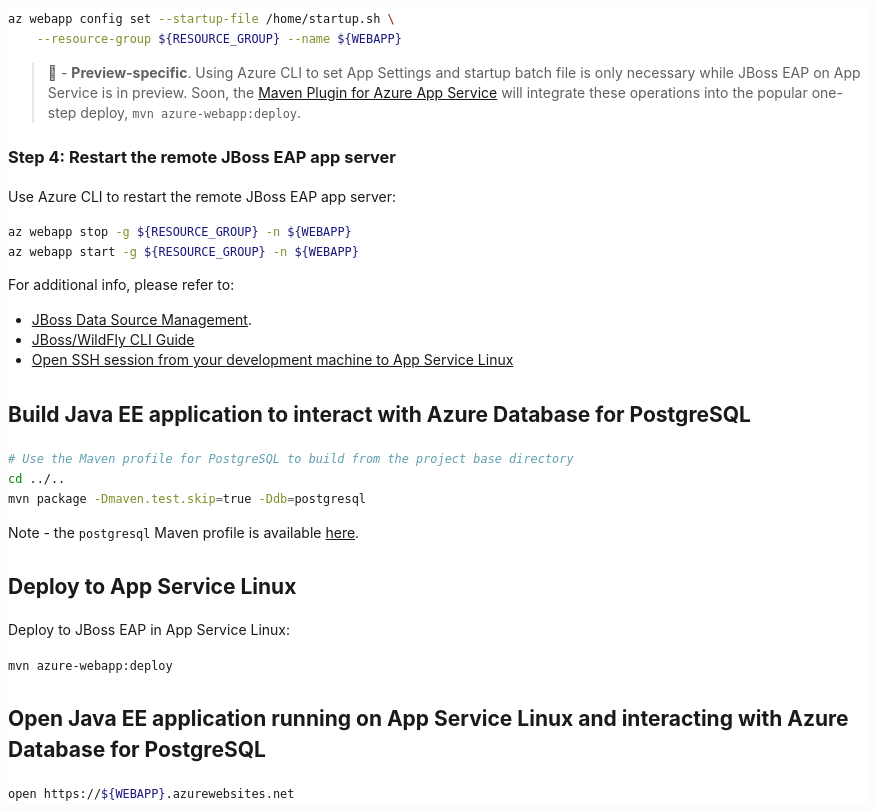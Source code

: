 ```bash
az webapp config set --startup-file /home/startup.sh \
    --resource-group ${RESOURCE_GROUP} --name ${WEBAPP}
```

>🚧 - __Preview-specific__. Using Azure CLI to set App Settings and startup batch file
 is only necessary while JBoss EAP on App Service is in preview. Soon, the 
[Maven Plugin for Azure App Service](https://github.com/Microsoft/azure-maven-plugins/blob/develop/azure-webapp-maven-plugin/README.md)
will integrate these operations into the popular one-step deploy, `mvn azure-webapp:deploy`.

### Step 4: Restart the remote JBoss EAP app server

Use Azure CLI to restart the remote JBoss EAP app server:
   
```bash
az webapp stop -g ${RESOURCE_GROUP} -n ${WEBAPP}
az webapp start -g ${RESOURCE_GROUP} -n ${WEBAPP}
```

For additional info, please refer to: 

- [JBoss Data Source Management](https://access.redhat.com/documentation/en-us/red_hat_jboss_enterprise_application_platform/7.0/html/configuration_guide/datasource_management).
- [JBoss/WildFly CLI Guide](https://docs.jboss.org/author/display/WFLY/Command+Line+Interface)
- [Open SSH session from your development machine to App Service Linux](https://docs.microsoft.com/en-us/azure/app-service/containers/app-service-linux-ssh-support#open-ssh-session-from-remote-shell)


## Build Java EE application to interact with Azure Database for PostgreSQL

```bash
# Use the Maven profile for PostgreSQL to build from the project base directory
cd ../..
mvn package -Dmaven.test.skip=true -Ddb=postgresql
```

Note - the `postgresql` Maven profile is available [here](../../pom.xml#L399).

## Deploy to App Service Linux 

Deploy to JBoss EAP in App Service Linux:

```bash
mvn azure-webapp:deploy
```

## Open Java EE application running on App Service Linux and interacting with Azure Database for PostgreSQL

```bash
open https://${WEBAPP}.azurewebsites.net
```
